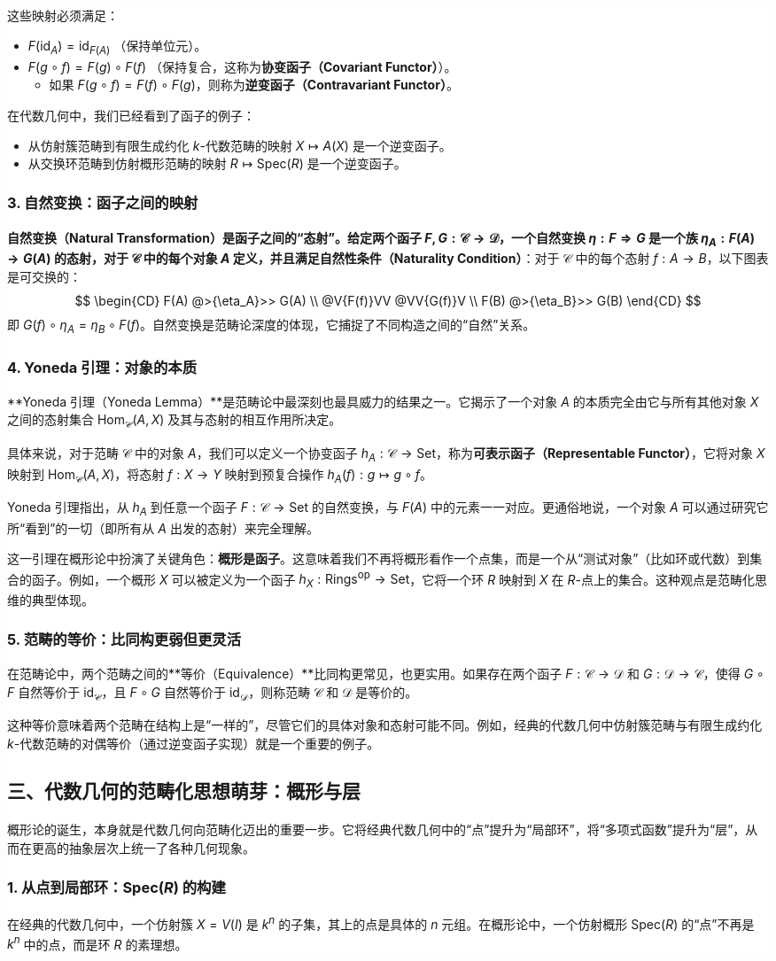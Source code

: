 这些映射必须满足：
*   $F(\text{id}_A) = \text{id}_{F(A)}$ （保持单位元）。
*   $F(g \circ f) = F(g) \circ F(f)$ （保持复合，这称为**协变函子（Covariant Functor）**）。
    *   如果 $F(g \circ f) = F(f) \circ F(g)$，则称为**逆变函子（Contravariant Functor）**。

在代数几何中，我们已经看到了函子的例子：
*   从仿射簇范畴到有限生成约化 $k$-代数范畴的映射 $X \mapsto A(X)$ 是一个逆变函子。
*   从交换环范畴到仿射概形范畴的映射 $R \mapsto \text{Spec}(R)$ 是一个逆变函子。

### 3. 自然变换：函子之间的映射

**自然变换（Natural Transformation）**是函子之间的“态射”。给定两个函子 $F, G: \mathcal{C} \to \mathcal{D}$，一个自然变换 $\eta: F \Rightarrow G$ 是一个族 $\eta_A: F(A) \to G(A)$ 的态射，对于 $\mathcal{C}$ 中的每个对象 $A$ 定义，并且满足**自然性条件（Naturality Condition）**：对于 $\mathcal{C}$ 中的每个态射 $f: A \to B$，以下图表是可交换的：
$$
\begin{CD}
F(A) @>{\eta_A}>> G(A) \\
@V{F(f)}VV @VV{G(f)}V \\
F(B) @>{\eta_B}>> G(B)
\end{CD}
$$
即 $G(f) \circ \eta_A = \eta_B \circ F(f)$。自然变换是范畴论深度的体现，它捕捉了不同构造之间的“自然”关系。

### 4. Yoneda 引理：对象的本质

**Yoneda 引理（Yoneda Lemma）**是范畴论中最深刻也最具威力的结果之一。它揭示了一个对象 $A$ 的本质完全由它与所有其他对象 $X$ 之间的态射集合 $\text{Hom}_{\mathcal{C}}(A, X)$ 及其与态射的相互作用所决定。

具体来说，对于范畴 $\mathcal{C}$ 中的对象 $A$，我们可以定义一个协变函子 $h_A: \mathcal{C} \to \text{Set}$，称为**可表示函子（Representable Functor）**，它将对象 $X$ 映射到 $\text{Hom}_{\mathcal{C}}(A, X)$，将态射 $f: X \to Y$ 映射到预复合操作 $h_A(f): g \mapsto g \circ f$。

Yoneda 引理指出，从 $h_A$ 到任意一个函子 $F: \mathcal{C} \to \text{Set}$ 的自然变换，与 $F(A)$ 中的元素一一对应。更通俗地说，一个对象 $A$ 可以通过研究它所“看到”的一切（即所有从 $A$ 出发的态射）来完全理解。

这一引理在概形论中扮演了关键角色：**概形是函子**。这意味着我们不再将概形看作一个点集，而是一个从“测试对象”（比如环或代数）到集合的函子。例如，一个概形 $X$ 可以被定义为一个函子 $h_X: \text{Rings}^{\text{op}} \to \text{Set}$，它将一个环 $R$ 映射到 $X$ 在 $R$-点上的集合。这种观点是范畴化思维的典型体现。

### 5. 范畴的等价：比同构更弱但更灵活

在范畴论中，两个范畴之间的**等价（Equivalence）**比同构更常见，也更实用。如果存在两个函子 $F: \mathcal{C} \to \mathcal{D}$ 和 $G: \mathcal{D} \to \mathcal{C}$，使得 $G \circ F$ 自然等价于 $\text{id}_{\mathcal{C}}$，且 $F \circ G$ 自然等价于 $\text{id}_{\mathcal{D}}$，则称范畴 $\mathcal{C}$ 和 $\mathcal{D}$ 是等价的。

这种等价意味着两个范畴在结构上是“一样的”，尽管它们的具体对象和态射可能不同。例如，经典的代数几何中仿射簇范畴与有限生成约化 $k$-代数范畴的对偶等价（通过逆变函子实现）就是一个重要的例子。

## 三、代数几何的范畴化思想萌芽：概形与层

概形论的诞生，本身就是代数几何向范畴化迈出的重要一步。它将经典代数几何中的“点”提升为“局部环”，将“多项式函数”提升为“层”，从而在更高的抽象层次上统一了各种几何现象。

### 1. 从点到局部环：$\text{Spec}(R)$ 的构建

在经典的代数几何中，一个仿射簇 $X=V(I)$ 是 $k^n$ 的子集，其上的点是具体的 $n$ 元组。在概形论中，一个仿射概形 $\text{Spec}(R)$ 的“点”不再是 $k^n$ 中的点，而是环 $R$ 的素理想。
